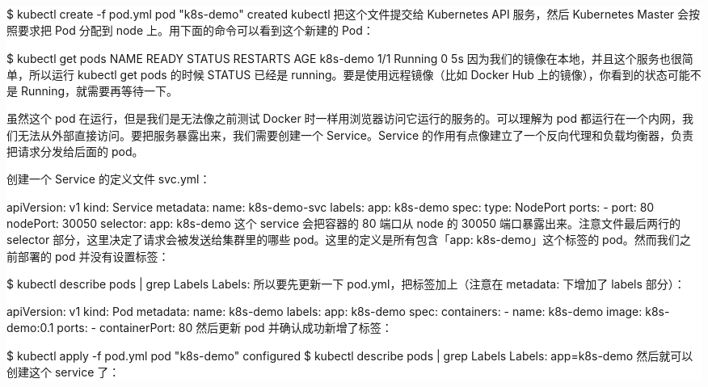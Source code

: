 $ kubectl create -f pod.yml
pod "k8s-demo" created
kubectl 把这个文件提交给 Kubernetes API 服务，然后 Kubernetes Master 会按照要求把 Pod 分配到 node 上。用下面的命令可以看到这个新建的 Pod：

$ kubectl get pods
NAME       READY     STATUS    RESTARTS   AGE
k8s-demo   1/1       Running   0          5s
因为我们的镜像在本地，并且这个服务也很简单，所以运行 kubectl get pods 的时候 STATUS 已经是 running。要是使用远程镜像（比如 Docker Hub 上的镜像），你看到的状态可能不是 Running，就需要再等待一下。

虽然这个 pod 在运行，但是我们是无法像之前测试 Docker 时一样用浏览器访问它运行的服务的。可以理解为 pod 都运行在一个内网，我们无法从外部直接访问。要把服务暴露出来，我们需要创建一个 Service。Service 的作用有点像建立了一个反向代理和负载均衡器，负责把请求分发给后面的 pod。

创建一个 Service 的定义文件 svc.yml：

apiVersion: v1
kind: Service
metadata:
  name: k8s-demo-svc
  labels:
    app: k8s-demo
spec:
  type: NodePort
  ports:
    - port: 80
      nodePort: 30050
  selector:
    app: k8s-demo
这个 service 会把容器的 80 端口从 node 的 30050 端口暴露出来。注意文件最后两行的 selector 部分，这里决定了请求会被发送给集群里的哪些 pod。这里的定义是所有包含「app: k8s-demo」这个标签的 pod。然而我们之前部署的 pod 并没有设置标签：

$ kubectl describe pods | grep Labels
Labels:		<none>
所以要先更新一下 pod.yml，把标签加上（注意在 metadata: 下增加了 labels 部分）：

apiVersion: v1
kind: Pod
metadata:
  name: k8s-demo
  labels:
    app: k8s-demo
spec:
  containers:
    - name: k8s-demo
      image: k8s-demo:0.1
      ports:
        - containerPort: 80
然后更新 pod 并确认成功新增了标签：

$ kubectl apply -f pod.yml
pod "k8s-demo" configured
$ kubectl describe pods | grep Labels
Labels:		app=k8s-demo
然后就可以创建这个 service 了：

